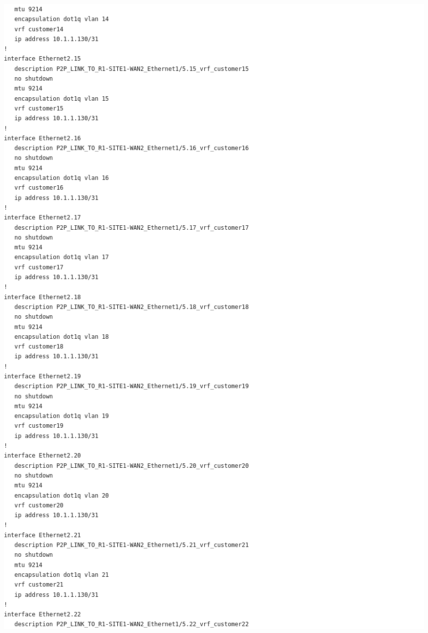 ```eos
   mtu 9214
   encapsulation dot1q vlan 14
   vrf customer14
   ip address 10.1.1.130/31
!
interface Ethernet2.15
   description P2P_LINK_TO_R1-SITE1-WAN2_Ethernet1/5.15_vrf_customer15
   no shutdown
   mtu 9214
   encapsulation dot1q vlan 15
   vrf customer15
   ip address 10.1.1.130/31
!
interface Ethernet2.16
   description P2P_LINK_TO_R1-SITE1-WAN2_Ethernet1/5.16_vrf_customer16
   no shutdown
   mtu 9214
   encapsulation dot1q vlan 16
   vrf customer16
   ip address 10.1.1.130/31
!
interface Ethernet2.17
   description P2P_LINK_TO_R1-SITE1-WAN2_Ethernet1/5.17_vrf_customer17
   no shutdown
   mtu 9214
   encapsulation dot1q vlan 17
   vrf customer17
   ip address 10.1.1.130/31
!
interface Ethernet2.18
   description P2P_LINK_TO_R1-SITE1-WAN2_Ethernet1/5.18_vrf_customer18
   no shutdown
   mtu 9214
   encapsulation dot1q vlan 18
   vrf customer18
   ip address 10.1.1.130/31
!
interface Ethernet2.19
   description P2P_LINK_TO_R1-SITE1-WAN2_Ethernet1/5.19_vrf_customer19
   no shutdown
   mtu 9214
   encapsulation dot1q vlan 19
   vrf customer19
   ip address 10.1.1.130/31
!
interface Ethernet2.20
   description P2P_LINK_TO_R1-SITE1-WAN2_Ethernet1/5.20_vrf_customer20
   no shutdown
   mtu 9214
   encapsulation dot1q vlan 20
   vrf customer20
   ip address 10.1.1.130/31
!
interface Ethernet2.21
   description P2P_LINK_TO_R1-SITE1-WAN2_Ethernet1/5.21_vrf_customer21
   no shutdown
   mtu 9214
   encapsulation dot1q vlan 21
   vrf customer21
   ip address 10.1.1.130/31
!
interface Ethernet2.22
   description P2P_LINK_TO_R1-SITE1-WAN2_Ethernet1/5.22_vrf_customer22
```